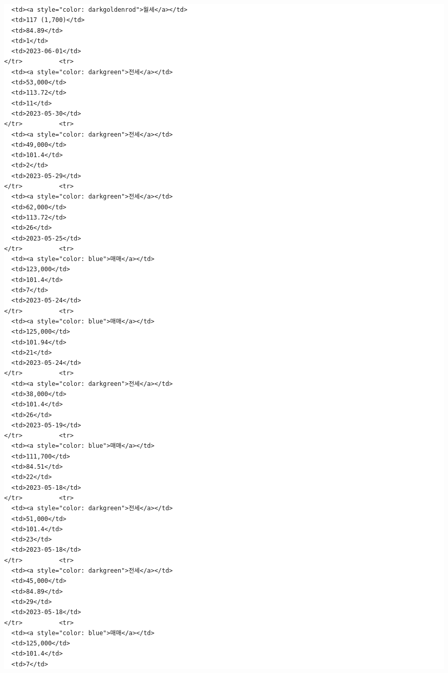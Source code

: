       <td><a style="color: darkgoldenrod">월세</a></td>
      <td>117 (1,700)</td>
      <td>84.89</td>
      <td>1</td>
      <td>2023-06-01</td>
    </tr>          <tr>
      <td><a style="color: darkgreen">전세</a></td>
      <td>53,000</td>
      <td>113.72</td>
      <td>11</td>
      <td>2023-05-30</td>
    </tr>          <tr>
      <td><a style="color: darkgreen">전세</a></td>
      <td>49,000</td>
      <td>101.4</td>
      <td>2</td>
      <td>2023-05-29</td>
    </tr>          <tr>
      <td><a style="color: darkgreen">전세</a></td>
      <td>62,000</td>
      <td>113.72</td>
      <td>26</td>
      <td>2023-05-25</td>
    </tr>          <tr>
      <td><a style="color: blue">매매</a></td>
      <td>123,000</td>
      <td>101.4</td>
      <td>7</td>
      <td>2023-05-24</td>
    </tr>          <tr>
      <td><a style="color: blue">매매</a></td>
      <td>125,000</td>
      <td>101.94</td>
      <td>21</td>
      <td>2023-05-24</td>
    </tr>          <tr>
      <td><a style="color: darkgreen">전세</a></td>
      <td>38,000</td>
      <td>101.4</td>
      <td>26</td>
      <td>2023-05-19</td>
    </tr>          <tr>
      <td><a style="color: blue">매매</a></td>
      <td>111,700</td>
      <td>84.51</td>
      <td>22</td>
      <td>2023-05-18</td>
    </tr>          <tr>
      <td><a style="color: darkgreen">전세</a></td>
      <td>51,000</td>
      <td>101.4</td>
      <td>23</td>
      <td>2023-05-18</td>
    </tr>          <tr>
      <td><a style="color: darkgreen">전세</a></td>
      <td>45,000</td>
      <td>84.89</td>
      <td>29</td>
      <td>2023-05-18</td>
    </tr>          <tr>
      <td><a style="color: blue">매매</a></td>
      <td>125,000</td>
      <td>101.4</td>
      <td>7</td>